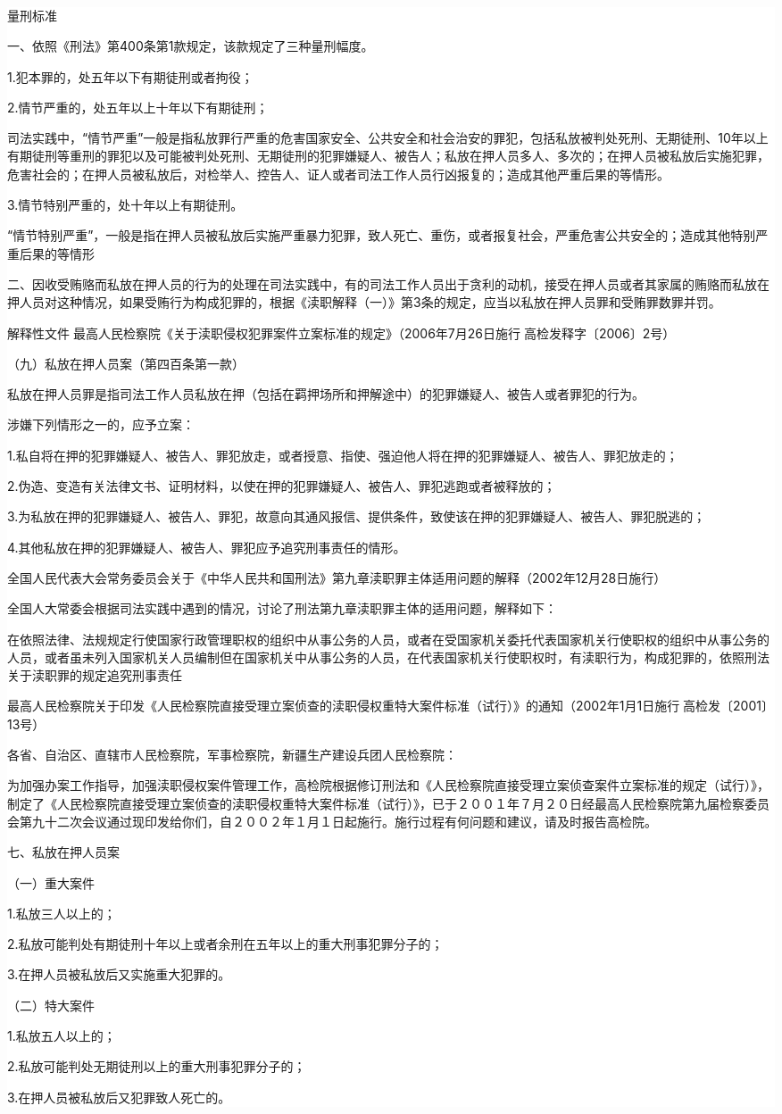 量刑标准

一、依照《刑法》第400条第1款规定，该款规定了三种量刑幅度。

1.犯本罪的，处五年以下有期徒刑或者拘役；

2.情节严重的，处五年以上十年以下有期徒刑；

司法实践中，“情节严重”一般是指私放罪行严重的危害国家安全、公共安全和社会治安的罪犯，包括私放被判处死刑、无期徒刑、10年以上有期徒刑等重刑的罪犯以及可能被判处死刑、无期徒刑的犯罪嫌疑人、被告人；私放在押人员多人、多次的；在押人员被私放后实施犯罪，危害社会的；在押人员被私放后，对检举人、控告人、证人或者司法工作人员行凶报复的；造成其他严重后果的等情形。

3.情节特别严重的，处十年以上有期徒刑。

“情节特别严重”，一般是指在押人员被私放后实施严重暴力犯罪，致人死亡、重伤，或者报复社会，严重危害公共安全的；造成其他特别严重后果的等情形

二、因收受贿赂而私放在押人员的行为的处理在司法实践中，有的司法工作人员出于贪利的动机，接受在押人员或者其家属的贿赂而私放在押人员对这种情况，如果受贿行为构成犯罪的，根据《渎职解释（一）》第3条的规定，应当以私放在押人员罪和受贿罪数罪并罚。

解释性文件 最高人民检察院《关于渎职侵权犯罪案件立案标准的规定》（2006年7月26日施行 高检发释字〔2006〕2号）

（九）私放在押人员案（第四百条第一款）

私放在押人员罪是指司法工作人员私放在押（包括在羁押场所和押解途中）的犯罪嫌疑人、被告人或者罪犯的行为。

涉嫌下列情形之一的，应予立案：

1.私自将在押的犯罪嫌疑人、被告人、罪犯放走，或者授意、指使、强迫他人将在押的犯罪嫌疑人、被告人、罪犯放走的；

2.伪造、变造有关法律文书、证明材料，以使在押的犯罪嫌疑人、被告人、罪犯逃跑或者被释放的；

3.为私放在押的犯罪嫌疑人、被告人、罪犯，故意向其通风报信、提供条件，致使该在押的犯罪嫌疑人、被告人、罪犯脱逃的；

4.其他私放在押的犯罪嫌疑人、被告人、罪犯应予追究刑事责任的情形。

全国人民代表大会常务委员会关于《中华人民共和国刑法》第九章渎职罪主体适用问题的解释（2002年12月28日施行）

全国人大常委会根据司法实践中遇到的情况，讨论了刑法第九章渎职罪主体的适用问题，解释如下：

在依照法律、法规规定行使国家行政管理职权的组织中从事公务的人员，或者在受国家机关委托代表国家机关行使职权的组织中从事公务的人员，或者虽未列入国家机关人员编制但在国家机关中从事公务的人员，在代表国家机关行使职权时，有渎职行为，构成犯罪的，依照刑法关于渎职罪的规定追究刑事责任

最高人民检察院关于印发《人民检察院直接受理立案侦查的渎职侵权重特大案件标准（试行）》的通知（2002年1月1日施行 高检发〔2001〕13号）

各省、自治区、直辖市人民检察院，军事检察院，新疆生产建设兵团人民检察院：

为加强办案工作指导，加强渎职侵权案件管理工作，高检院根据修订刑法和《人民检察院直接受理立案侦查案件立案标准的规定（试行）》，制定了《人民检察院直接受理立案侦查的渎职侵权重特大案件标准（试行）》，已于２００１年７月２０日经最高人民检察院第九届检察委员会第九十二次会议通过现印发给你们，自２００２年１月１日起施行。施行过程有何问题和建议，请及时报告高检院。

七、私放在押人员案

（一）重大案件

1.私放三人以上的；

2.私放可能判处有期徒刑十年以上或者余刑在五年以上的重大刑事犯罪分子的；

3.在押人员被私放后又实施重大犯罪的。

（二）特大案件

1.私放五人以上的；

2.私放可能判处无期徒刑以上的重大刑事犯罪分子的；

3.在押人员被私放后又犯罪致人死亡的。
